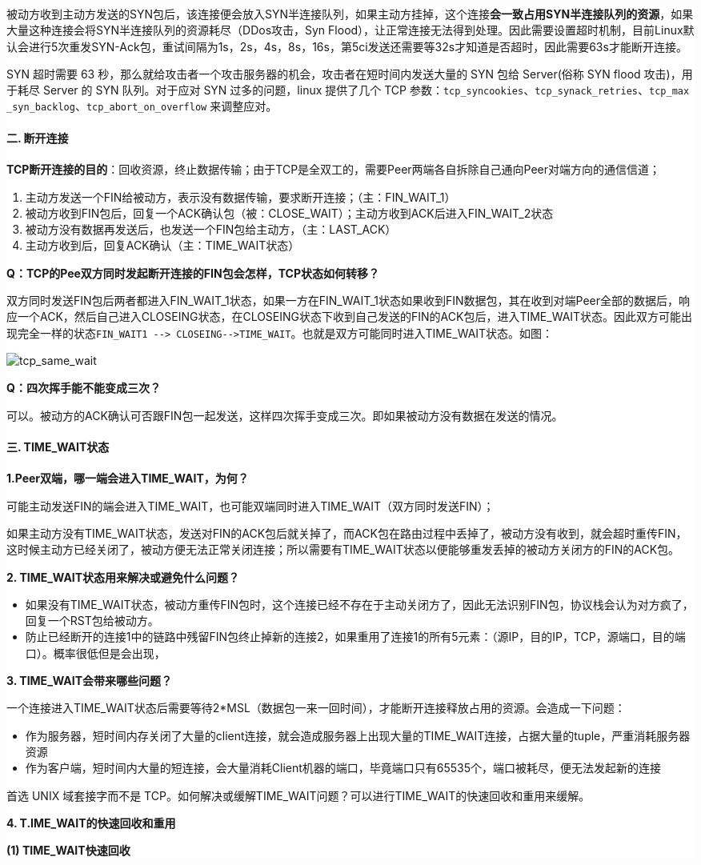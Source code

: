 被动方收到主动方发送的SYN包后，该连接便会放入SYN半连接队列，如果主动方挂掉，这个连接**会一致占用SYN半连接队列的资源**，如果大量这种连接会将SYN半连接队列的资源耗尽（DDos攻击，Syn Flood），让正常连接无法得到处理。因此需要设置超时机制，目前Linux默认会进行5次重发SYN-Ack包，重试间隔为1s，2s，4s，8s，16s，第5ci发送还需要等32s才知道是否超时，因此需要63s才能断开连接。

SYN 超时需要 63 秒，那么就给攻击者一个攻击服务器的机会，攻击者在短时间内发送大量的 SYN 包给 Server(俗称 SYN flood 攻击)，用于耗尽 Server 的 SYN 队列。对于应对 SYN 过多的问题，linux 提供了几个 TCP 参数：`tcp_syncookies`、`tcp_synack_retries`、`tcp_max_syn_backlog`、`tcp_abort_on_overflow` 来调整应对。



#### 二. 断开连接

**TCP断开连接的目的**：回收资源，终止数据传输；由于TCP是全双工的，需要Peer两端各自拆除自己通向Peer对端方向的通信信道；

1. 主动方发送一个FIN给被动方，表示没有数据传输，要求断开连接；（主：FIN_WAIT_1）
2. 被动方收到FIN包后，回复一个ACK确认包（被：CLOSE_WAIT）；主动方收到ACK后进入FIN_WAIT_2状态
3. 被动方没有数据再发送后，也发送一个FIN包给主动方，（主：LAST_ACK）
4. 主动方收到后，回复ACK确认（主：TIME_WAIT状态）



**Q：TCP的Pee双方同时发起断开连接的FIN包会怎样，TCP状态如何转移？**

双方同时发送FIN包后两者都进入FIN_WAIT_1状态，如果一方在FIN_WAIT_1状态如果收到FIN数据包，其在收到对端Peer全部的数据后，响应一个ACK，然后自己进入CLOSEING状态，在CLOSEING状态下收到自己发送的FIN的ACK包后，进入TIME_WAIT状态。因此双方可能出现完全一样的状态`FIN_WAIT1 --> CLOSEING-->TIME_WAIT`。也就是双方可能同时进入TIME_WAIT状态。如图：

![tcp_same_wait](D:\MyGit\Linux-C-Learn\pic\tcp_same_wait.png)

**Q：四次挥手能不能变成三次？**

可以。被动方的ACK确认可否跟FIN包一起发送，这样四次挥手变成三次。即如果被动方没有数据在发送的情况。



#### 三. TIME_WAIT状态

**1.Peer双端，哪一端会进入TIME_WAIT，为何？**

可能主动发送FIN的端会进入TIME_WAIT，也可能双端同时进入TIME_WAIT（双方同时发送FIN）；

如果主动方没有TIME_WAIT状态，发送对FIN的ACK包后就关掉了，而ACK包在路由过程中丢掉了，被动方没有收到，就会超时重传FIN，这时候主动方已经关闭了，被动方便无法正常关闭连接；所以需要有TIME_WAIT状态以便能够重发丢掉的被动方关闭方的FIN的ACK包。

**2. TIME_WAIT状态用来解决或避免什么问题？**

- 如果没有TIME_WAIT状态，被动方重传FIN包时，这个连接已经不存在于主动关闭方了，因此无法识别FIN包，协议栈会认为对方疯了，回复一个RST包给被动方。
- 防止已经断开的连接1中的链路中残留FIN包终止掉新的连接2，如果重用了连接1的所有5元素：（源IP，目的IP，TCP，源端口，目的端口）。概率很低但是会出现，

**3. TIME_WAIT会带来哪些问题？**

一个连接进入TIME_WAIT状态后需要等待2*MSL（数据包一来一回时间），才能断开连接释放占用的资源。会造成一下问题：

- 作为服务器，短时间内存关闭了大量的client连接，就会造成服务器上出现大量的TIME_WAIT连接，占据大量的tuple，严重消耗服务器资源
- 作为客户端，短时间内大量的短连接，会大量消耗Client机器的端口，毕竟端口只有65535个，端口被耗尽，便无法发起新的连接

首选 UNIX 域套接字而不是 TCP。如何解决或缓解TIME_WAIT问题？可以进行TIME_WAIT的快速回收和重用来缓解。

**4. T.IME_WAIT的快速回收和重用**

**(1) TIME_WAIT快速回收**
